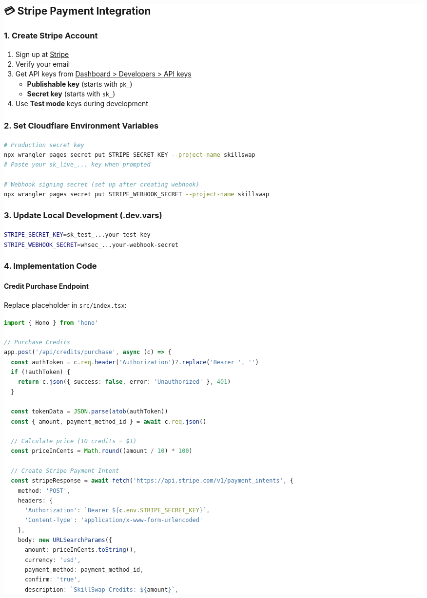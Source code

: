
## 💳 Stripe Payment Integration

### 1. Create Stripe Account

1. Sign up at [Stripe](https://stripe.com)
2. Verify your email
3. Get API keys from [Dashboard > Developers > API keys](https://dashboard.stripe.com/apikeys)
   - **Publishable key** (starts with `pk_`)
   - **Secret key** (starts with `sk_`)
4. Use **Test mode** keys during development

### 2. Set Cloudflare Environment Variables

```bash
# Production secret key
npx wrangler pages secret put STRIPE_SECRET_KEY --project-name skillswap
# Paste your sk_live_... key when prompted

# Webhook signing secret (set up after creating webhook)
npx wrangler pages secret put STRIPE_WEBHOOK_SECRET --project-name skillswap
```

### 3. Update Local Development (.dev.vars)

```bash
STRIPE_SECRET_KEY=sk_test_...your-test-key
STRIPE_WEBHOOK_SECRET=whsec_...your-webhook-secret
```

### 4. Implementation Code

#### Credit Purchase Endpoint

Replace placeholder in `src/index.tsx`:

```typescript
import { Hono } from 'hono'

// Purchase Credits
app.post('/api/credits/purchase', async (c) => {
  const authToken = c.req.header('Authorization')?.replace('Bearer ', '')
  if (!authToken) {
    return c.json({ success: false, error: 'Unauthorized' }, 401)
  }

  const tokenData = JSON.parse(atob(authToken))
  const { amount, payment_method_id } = await c.req.json()

  // Calculate price (10 credits = $1)
  const priceInCents = Math.round((amount / 10) * 100)

  // Create Stripe Payment Intent
  const stripeResponse = await fetch('https://api.stripe.com/v1/payment_intents', {
    method: 'POST',
    headers: {
      'Authorization': `Bearer ${c.env.STRIPE_SECRET_KEY}`,
      'Content-Type': 'application/x-www-form-urlencoded'
    },
    body: new URLSearchParams({
      amount: priceInCents.toString(),
      currency: 'usd',
      payment_method: payment_method_id,
      confirm: 'true',
      description: `SkillSwap Credits: ${amount}`,
```